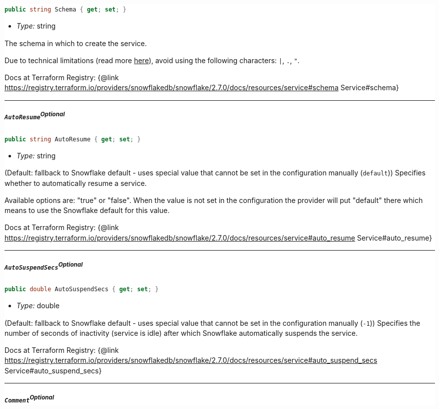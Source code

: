 ```csharp
public string Schema { get; set; }
```

- *Type:* string

The schema in which to create the service.

Due to technical limitations (read more [here](../guides/identifiers_rework_design_decisions#known-limitations-and-identifier-recommendations)), avoid using the following characters: `|`, `.`, `"`.

Docs at Terraform Registry: {@link https://registry.terraform.io/providers/snowflakedb/snowflake/2.7.0/docs/resources/service#schema Service#schema}

---

##### `AutoResume`<sup>Optional</sup> <a name="AutoResume" id="@cdktf/provider-snowflake.service.ServiceConfig.property.autoResume"></a>

```csharp
public string AutoResume { get; set; }
```

- *Type:* string

(Default: fallback to Snowflake default - uses special value that cannot be set in the configuration manually (`default`)) Specifies whether to automatically resume a service.

Available options are: "true" or "false". When the value is not set in the configuration the provider will put "default" there which means to use the Snowflake default for this value.

Docs at Terraform Registry: {@link https://registry.terraform.io/providers/snowflakedb/snowflake/2.7.0/docs/resources/service#auto_resume Service#auto_resume}

---

##### `AutoSuspendSecs`<sup>Optional</sup> <a name="AutoSuspendSecs" id="@cdktf/provider-snowflake.service.ServiceConfig.property.autoSuspendSecs"></a>

```csharp
public double AutoSuspendSecs { get; set; }
```

- *Type:* double

(Default: fallback to Snowflake default - uses special value that cannot be set in the configuration manually (`-1`)) Specifies the number of seconds of inactivity (service is idle) after which Snowflake automatically suspends the service.

Docs at Terraform Registry: {@link https://registry.terraform.io/providers/snowflakedb/snowflake/2.7.0/docs/resources/service#auto_suspend_secs Service#auto_suspend_secs}

---

##### `Comment`<sup>Optional</sup> <a name="Comment" id="@cdktf/provider-snowflake.service.ServiceConfig.property.comment"></a>
